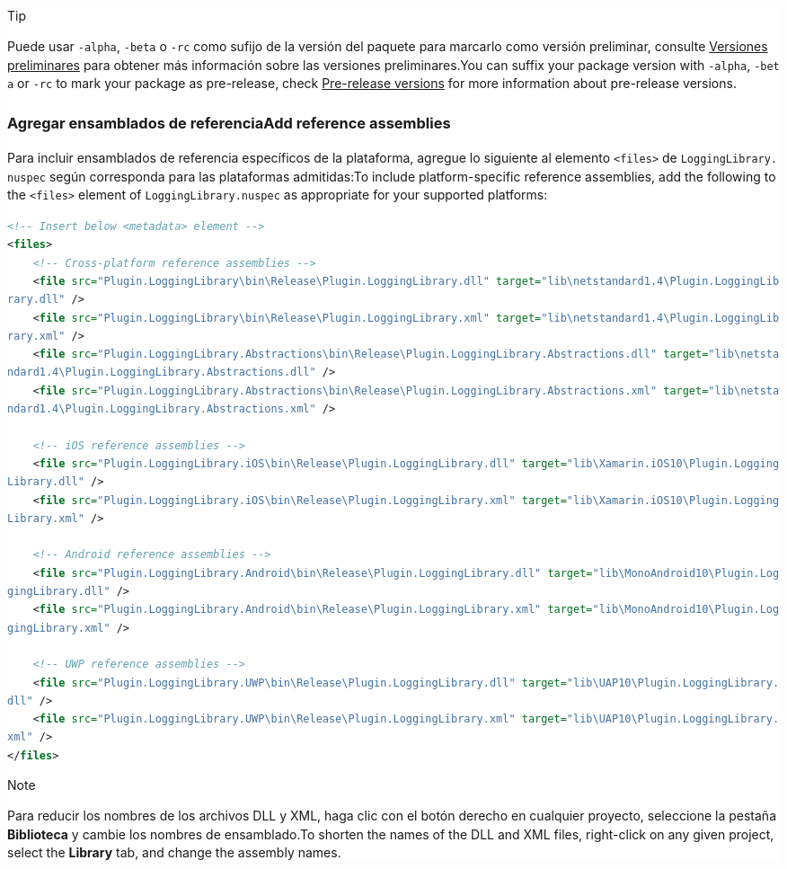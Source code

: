 > [!Tip]
> <span data-ttu-id="b4c39-154">Puede usar `-alpha`, `-beta` o `-rc` como sufijo de la versión del paquete para marcarlo como versión preliminar, consulte [Versiones preliminares](../create-packages/prerelease-packages.md) para obtener más información sobre las versiones preliminares.</span><span class="sxs-lookup"><span data-stu-id="b4c39-154">You can suffix your package version with `-alpha`, `-beta` or `-rc` to mark your package as pre-release, check [Pre-release versions](../create-packages/prerelease-packages.md) for more information about pre-release versions.</span></span>

### <a name="add-reference-assemblies"></a><span data-ttu-id="b4c39-155">Agregar ensamblados de referencia</span><span class="sxs-lookup"><span data-stu-id="b4c39-155">Add reference assemblies</span></span>

<span data-ttu-id="b4c39-156">Para incluir ensamblados de referencia específicos de la plataforma, agregue lo siguiente al elemento `<files>` de `LoggingLibrary.nuspec` según corresponda para las plataformas admitidas:</span><span class="sxs-lookup"><span data-stu-id="b4c39-156">To include platform-specific reference assemblies, add the following to the `<files>` element of `LoggingLibrary.nuspec` as appropriate for your supported platforms:</span></span>

```xml
<!-- Insert below <metadata> element -->
<files>
    <!-- Cross-platform reference assemblies -->
    <file src="Plugin.LoggingLibrary\bin\Release\Plugin.LoggingLibrary.dll" target="lib\netstandard1.4\Plugin.LoggingLibrary.dll" />
    <file src="Plugin.LoggingLibrary\bin\Release\Plugin.LoggingLibrary.xml" target="lib\netstandard1.4\Plugin.LoggingLibrary.xml" />
    <file src="Plugin.LoggingLibrary.Abstractions\bin\Release\Plugin.LoggingLibrary.Abstractions.dll" target="lib\netstandard1.4\Plugin.LoggingLibrary.Abstractions.dll" />
    <file src="Plugin.LoggingLibrary.Abstractions\bin\Release\Plugin.LoggingLibrary.Abstractions.xml" target="lib\netstandard1.4\Plugin.LoggingLibrary.Abstractions.xml" />

    <!-- iOS reference assemblies -->
    <file src="Plugin.LoggingLibrary.iOS\bin\Release\Plugin.LoggingLibrary.dll" target="lib\Xamarin.iOS10\Plugin.LoggingLibrary.dll" />
    <file src="Plugin.LoggingLibrary.iOS\bin\Release\Plugin.LoggingLibrary.xml" target="lib\Xamarin.iOS10\Plugin.LoggingLibrary.xml" />

    <!-- Android reference assemblies -->
    <file src="Plugin.LoggingLibrary.Android\bin\Release\Plugin.LoggingLibrary.dll" target="lib\MonoAndroid10\Plugin.LoggingLibrary.dll" />
    <file src="Plugin.LoggingLibrary.Android\bin\Release\Plugin.LoggingLibrary.xml" target="lib\MonoAndroid10\Plugin.LoggingLibrary.xml" />

    <!-- UWP reference assemblies -->
    <file src="Plugin.LoggingLibrary.UWP\bin\Release\Plugin.LoggingLibrary.dll" target="lib\UAP10\Plugin.LoggingLibrary.dll" />
    <file src="Plugin.LoggingLibrary.UWP\bin\Release\Plugin.LoggingLibrary.xml" target="lib\UAP10\Plugin.LoggingLibrary.xml" />
</files>
```

> [!Note]
> <span data-ttu-id="b4c39-157">Para reducir los nombres de los archivos DLL y XML, haga clic con el botón derecho en cualquier proyecto, seleccione la pestaña **Biblioteca** y cambie los nombres de ensamblado.</span><span class="sxs-lookup"><span data-stu-id="b4c39-157">To shorten the names of the DLL and XML files, right-click on any given project, select the **Library** tab, and change the assembly names.</span></span>
